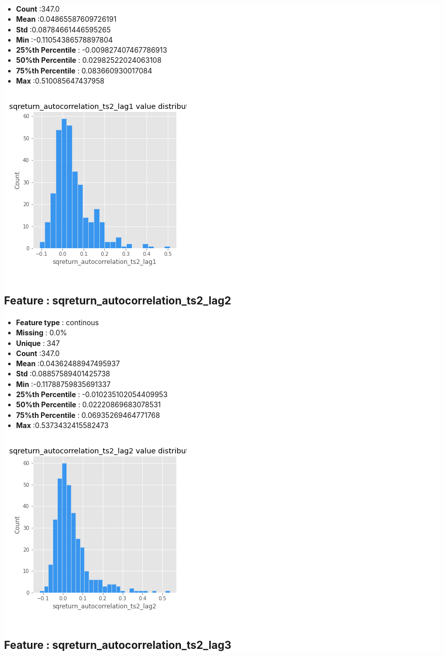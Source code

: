 - **Count** :347.0
- **Mean** :0.04865587609726191
- **Std** :0.08784661446595265
- **Min** :-0.11054386578897804
- **25%th Percentile** : -0.009827407467786913
- **50%th Percentile** : 0.02982522024063108
- **75%th Percentile** : 0.083660930017084
- **Max** :0.510085647437958

![](sqreturn_autocorrelation_ts2_lag1.png)
## Feature : sqreturn_autocorrelation_ts2_lag2
- **Feature type** : continous
- **Missing** : 0.0%
- **Unique** : 347
- **Count** :347.0
- **Mean** :0.04362488947495937
- **Std** :0.08857589401425738
- **Min** :-0.11788759835691337
- **25%th Percentile** : -0.010235102054409953
- **50%th Percentile** : 0.02220869683078531
- **75%th Percentile** : 0.06935269464771768
- **Max** :0.5373432415582473

![](sqreturn_autocorrelation_ts2_lag2.png)
## Feature : sqreturn_autocorrelation_ts2_lag3